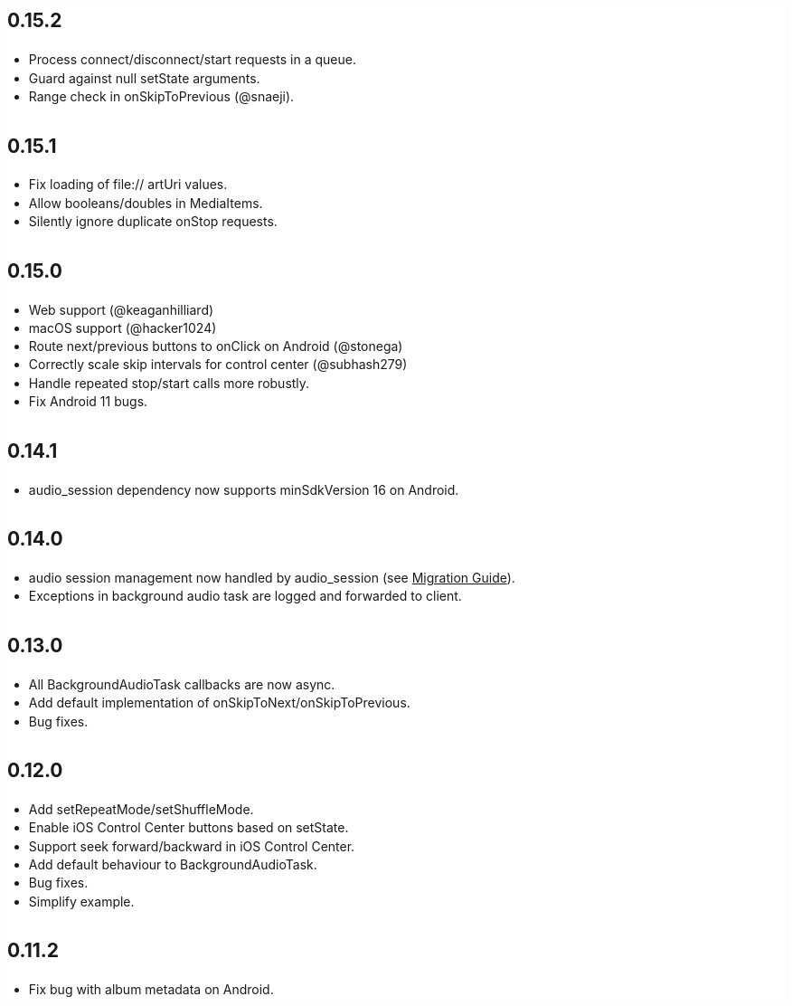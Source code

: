 ## 0.15.2

* Process connect/disconnect/start requests in a queue.
* Guard against null setState arguments.
* Range check in onSkipToPrevious (@snaeji).

## 0.15.1

* Fix loading of file:// artUri values.
* Allow booleans/doubles in MediaItems.
* Silently ignore duplicate onStop requests.

## 0.15.0

* Web support (@keaganhilliard)
* macOS support (@hacker1024)
* Route next/previous buttons to onClick on Android (@stonega)
* Correctly scale skip intervals for control center (@subhash279)
* Handle repeated stop/start calls more robustly.
* Fix Android 11 bugs.

## 0.14.1

* audio_session dependency now supports minSdkVersion 16 on Android.

## 0.14.0

* audio session management now handled by audio_session (see [Migration Guide](https://github.com/ryanheise/audio_service/wiki/Migration-Guide#0140)).
* Exceptions in background audio task are logged and forwarded to client.

## 0.13.0

* All BackgroundAudioTask callbacks are now async.
* Add default implementation of onSkipToNext/onSkipToPrevious.
* Bug fixes.

## 0.12.0

* Add setRepeatMode/setShuffleMode.
* Enable iOS Control Center buttons based on setState.
* Support seek forward/backward in iOS Control Center.
* Add default behaviour to BackgroundAudioTask.
* Bug fixes.
* Simplify example.

## 0.11.2

* Fix bug with album metadata on Android.
